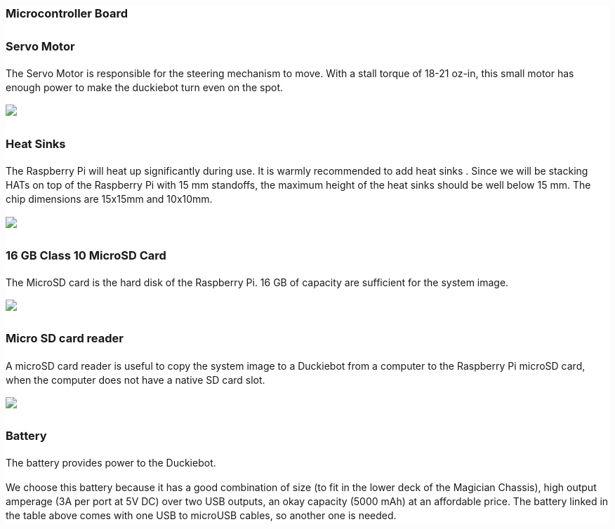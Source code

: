 
### Microcontroller Board



### Servo Motor

The Servo Motor [](#fig:servo_motor_sm) is responsible for the steering mechanism to move. With a stall torque of 18-21 oz-in, this small motor has enough power to make the duckiebot turn even on the spot.

<div figure-id="fig:servo_motor_sm" figure-caption="Servo Motor">
     <img src="servo_motor.png" style='width: 15em'/>
</div>


### Heat Sinks

The Raspberry Pi will heat up significantly during use. It is warmly recommended to add heat sinks [](#fig:heat_sinks_d). Since we will be stacking HATs on top of the Raspberry Pi with 15 mm standoffs, the maximum height of the heat sinks should be well below 15 mm. The chip dimensions are 15x15mm and 10x10mm.

<div figure-id="fig:heat_sinks_d" figure-caption="H">
     <img src="heat_sinks.jpg" style='width: 15em'/>
</div>


### 16 GB Class 10 MicroSD Card

The MicroSD card [](#fig:sd_card_sc) is the hard disk of the Raspberry Pi. 16 GB of capacity are sufficient for the system image.

<div figure-id="fig:sd_card_sc" figure-caption="Micro SD card">
     <img src="sdcard.png" style='width: 15em'/>
</div>


### Micro SD card reader

A microSD card reader [](#fig:sd_card_reader_sr) is useful to copy the system image to a Duckiebot from a computer to the Raspberry Pi microSD card, when the computer does not have a native SD card slot.

<div figure-id="fig:sd_card_reader_sr" figure-caption="SD Card Reader">
     <img src="sdcard_reader.png" style='width: 15em'/>
</div>


### Battery

The battery [](#fig:battery_bat) provides power to the Duckiebot.

We choose this battery because it has a good combination of size (to fit in the lower deck of the Magician Chassis), high output amperage (3A per port at 5V DC) over two USB outputs, an okay capacity (5000 mAh) at an affordable price. The battery linked in the table above comes with one USB to microUSB cables, so another one is needed.
